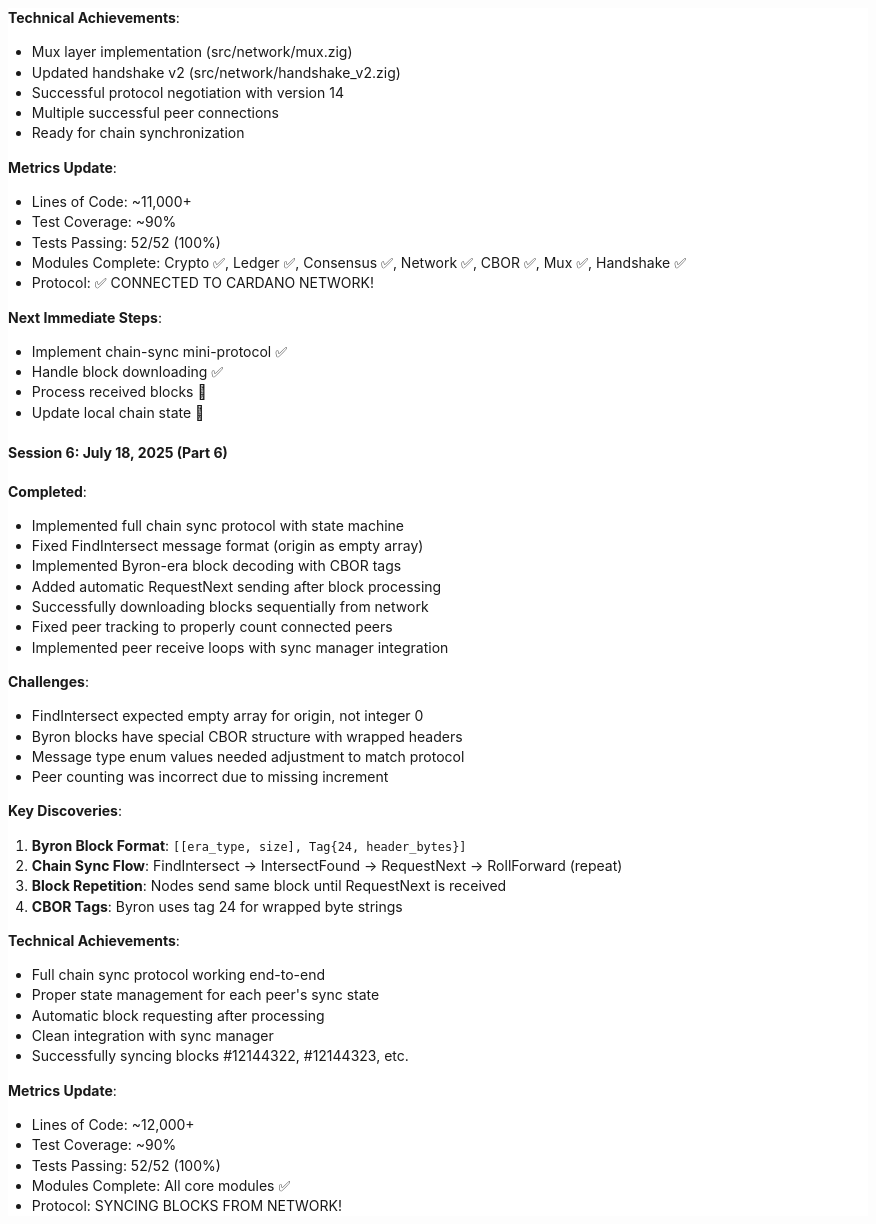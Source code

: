 **Technical Achievements**:
- Mux layer implementation (src/network/mux.zig)
- Updated handshake v2 (src/network/handshake_v2.zig)
- Successful protocol negotiation with version 14
- Multiple successful peer connections
- Ready for chain synchronization

**Metrics Update**:
- Lines of Code: ~11,000+
- Test Coverage: ~90%
- Tests Passing: 52/52 (100%)
- Modules Complete: Crypto ✅, Ledger ✅, Consensus ✅, Network ✅, CBOR ✅, Mux ✅, Handshake ✅
- Protocol: ✅ CONNECTED TO CARDANO NETWORK!

**Next Immediate Steps**:
- Implement chain-sync mini-protocol ✅
- Handle block downloading ✅
- Process received blocks 🔄
- Update local chain state 🔄

#### Session 6: July 18, 2025 (Part 6)
**Completed**:
- Implemented full chain sync protocol with state machine
- Fixed FindIntersect message format (origin as empty array)
- Implemented Byron-era block decoding with CBOR tags
- Added automatic RequestNext sending after block processing
- Successfully downloading blocks sequentially from network
- Fixed peer tracking to properly count connected peers
- Implemented peer receive loops with sync manager integration

**Challenges**:
- FindIntersect expected empty array for origin, not integer 0
- Byron blocks have special CBOR structure with wrapped headers
- Message type enum values needed adjustment to match protocol
- Peer counting was incorrect due to missing increment

**Key Discoveries**:
1. **Byron Block Format**: `[[era_type, size], Tag{24, header_bytes}]`
2. **Chain Sync Flow**: FindIntersect → IntersectFound → RequestNext → RollForward (repeat)
3. **Block Repetition**: Nodes send same block until RequestNext is received
4. **CBOR Tags**: Byron uses tag 24 for wrapped byte strings

**Technical Achievements**:
- Full chain sync protocol working end-to-end
- Proper state management for each peer's sync state
- Automatic block requesting after processing
- Clean integration with sync manager
- Successfully syncing blocks #12144322, #12144323, etc.

**Metrics Update**:
- Lines of Code: ~12,000+
- Test Coverage: ~90%
- Tests Passing: 52/52 (100%)
- Modules Complete: All core modules ✅
- Protocol: SYNCING BLOCKS FROM NETWORK!
